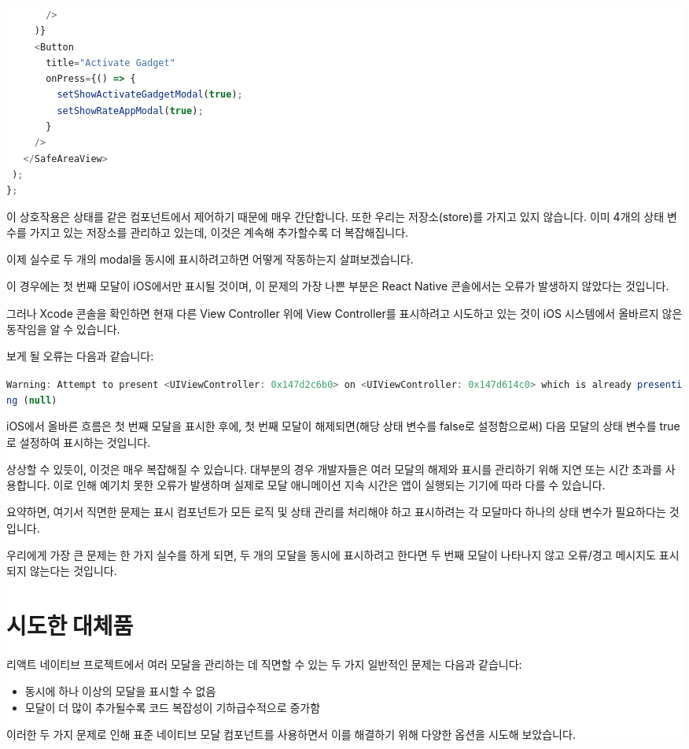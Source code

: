 ```js
       />
     )}
     <Button
       title="Activate Gadget"
       onPress={() => {
         setShowActivateGadgetModal(true);
         setShowRateAppModal(true);
       }
     />
   </SafeAreaView>
 );
};
```

이 상호작용은 상태를 같은 컴포넌트에서 제어하기 때문에 매우 간단합니다. 또한 우리는 저장소(store)를 가지고 있지 않습니다. 이미 4개의 상태 변수를 가지고 있는 저장소를 관리하고 있는데, 이것은 계속해 추가할수록 더 복잡해집니다.

이제 실수로 두 개의 modal을 동시에 표시하려고하면 어떻게 작동하는지 살펴보겠습니다.

<div class="content-ad"></div>

이 경우에는 첫 번째 모달이 iOS에서만 표시될 것이며, 이 문제의 가장 나쁜 부분은 React Native 콘솔에서는 오류가 발생하지 않았다는 것입니다.

그러나 Xcode 콘솔을 확인하면 현재 다른 View Controller 위에 View Controller를 표시하려고 시도하고 있는 것이 iOS 시스템에서 올바르지 않은 동작임을 알 수 있습니다.

보게 될 오류는 다음과 같습니다:

```js
Warning: Attempt to present <UIViewController: 0x147d2c6b0> on <UIViewController: 0x147d614c0> which is already presenting (null)
```

<div class="content-ad"></div>

iOS에서 올바른 흐름은 첫 번째 모달을 표시한 후에, 첫 번째 모달이 해제되면(해당 상태 변수를 false로 설정함으로써) 다음 모달의 상태 변수를 true로 설정하여 표시하는 것입니다.

상상할 수 있듯이, 이것은 매우 복잡해질 수 있습니다. 대부분의 경우 개발자들은 여러 모달의 해제와 표시를 관리하기 위해 지연 또는 시간 초과를 사용합니다. 이로 인해 예기치 못한 오류가 발생하며 실제로 모달 애니메이션 지속 시간은 앱이 실행되는 기기에 따라 다를 수 있습니다.

요약하면, 여기서 직면한 문제는 표시 컴포넌트가 모든 로직 및 상태 관리를 처리해야 하고 표시하려는 각 모달마다 하나의 상태 변수가 필요하다는 것입니다.

우리에게 가장 큰 문제는 한 가지 실수를 하게 되면, 두 개의 모달을 동시에 표시하려고 한다면 두 번째 모달이 나타나지 않고 오류/경고 메시지도 표시되지 않는다는 것입니다.

<div class="content-ad"></div>

# 시도한 대체품

리액트 네이티브 프로젝트에서 여러 모달을 관리하는 데 직면할 수 있는 두 가지 일반적인 문제는 다음과 같습니다:

- 동시에 하나 이상의 모달을 표시할 수 없음
- 모달이 더 많이 추가될수록 코드 복잡성이 기하급수적으로 증가함

이러한 두 가지 문제로 인해 표준 네이티브 모달 컴포넌트를 사용하면서 이를 해결하기 위해 다양한 옵션을 시도해 보았습니다.

<div class="content-ad"></div>
